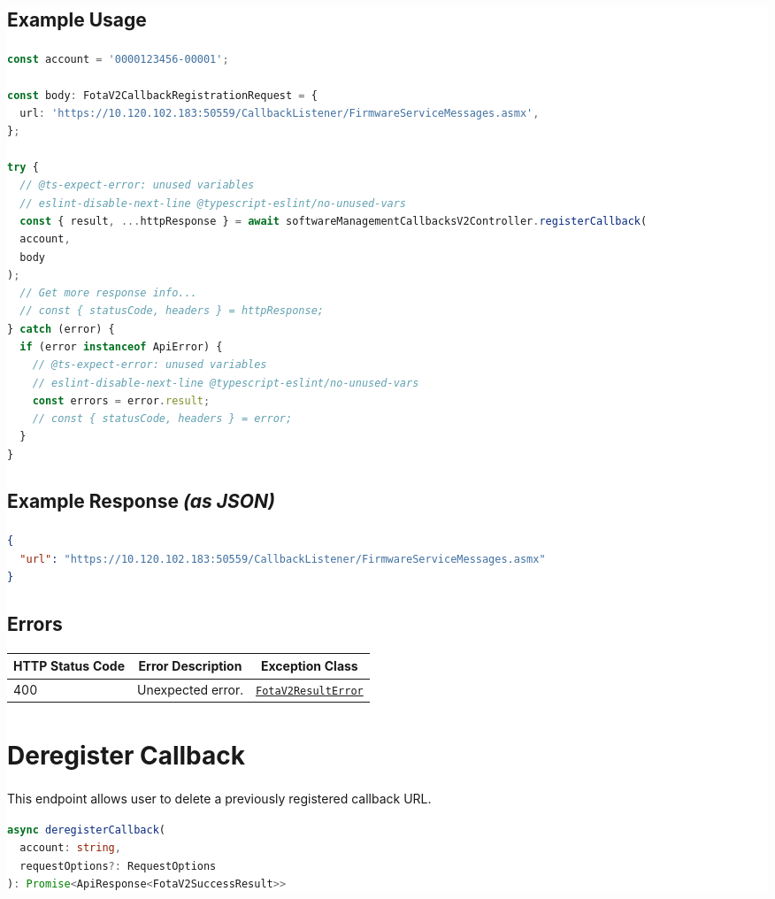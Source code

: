 ## Example Usage

```ts
const account = '0000123456-00001';

const body: FotaV2CallbackRegistrationRequest = {
  url: 'https://10.120.102.183:50559/CallbackListener/FirmwareServiceMessages.asmx',
};

try {
  // @ts-expect-error: unused variables
  // eslint-disable-next-line @typescript-eslint/no-unused-vars
  const { result, ...httpResponse } = await softwareManagementCallbacksV2Controller.registerCallback(
  account,
  body
);
  // Get more response info...
  // const { statusCode, headers } = httpResponse;
} catch (error) {
  if (error instanceof ApiError) {
    // @ts-expect-error: unused variables
    // eslint-disable-next-line @typescript-eslint/no-unused-vars
    const errors = error.result;
    // const { statusCode, headers } = error;
  }
}
```

## Example Response *(as JSON)*

```json
{
  "url": "https://10.120.102.183:50559/CallbackListener/FirmwareServiceMessages.asmx"
}
```

## Errors

| HTTP Status Code | Error Description | Exception Class |
|  --- | --- | --- |
| 400 | Unexpected error. | [`FotaV2ResultError`](../../doc/models/fota-v2-result-error.md) |


# Deregister Callback

This endpoint allows user to delete a previously registered callback URL.

```ts
async deregisterCallback(
  account: string,
  requestOptions?: RequestOptions
): Promise<ApiResponse<FotaV2SuccessResult>>
```
